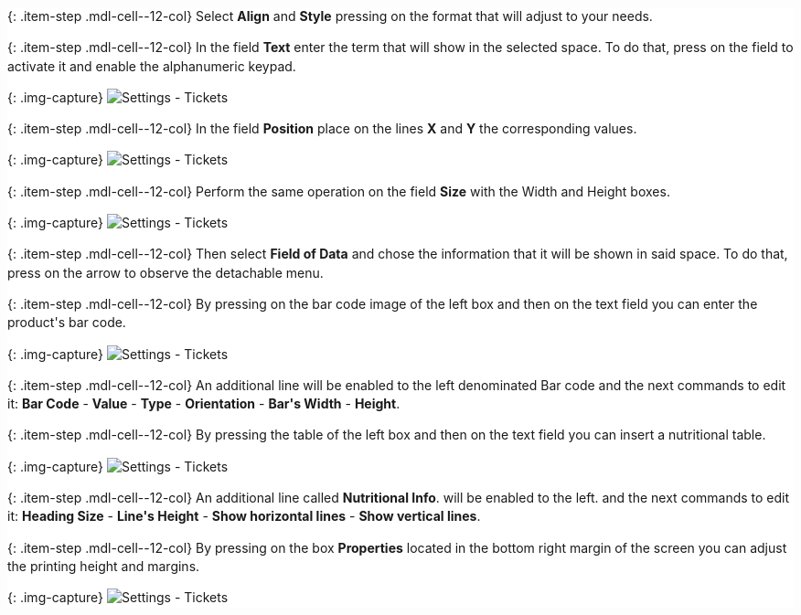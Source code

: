 {: .item-step  .mdl-cell--12-col}
Select **Align** and **Style** pressing on the format that will adjust to your needs.

{: .item-step  .mdl-cell--12-col}
In the field **Text** enter the term that will show in the selected space. To do that, press on the field to activate it and enable the alphanumeric keypad.

{: .img-capture}
![Settings - Tickets](../../../../images/en/cuora-neo/cuora-neo-ticket5.png "Settings - Tickets")

{: .item-step  .mdl-cell--12-col}
In the field **Position** place on the lines **X** and **Y** the corresponding values. 

{: .img-capture}
![Settings - Tickets](../../../../images/en/cuora-neo/cuora-neo-ticket6.png "Settings - Tickets") 

{: .item-step  .mdl-cell--12-col}
Perform the same operation on the field **Size** with the Width and Height boxes.

{: .img-capture}
![Settings - Tickets](../../../../images/en/cuora-neo/cuora-neo-ticket7.png "Settings - Tickets")

{: .item-step  .mdl-cell--12-col}
Then select **Field of Data** and chose the information that it will be shown in said space. To do that, press on the arrow to observe the detachable menu.

{: .item-step  .mdl-cell--12-col}
By pressing on the bar code image of the left box and then on the text field you can enter the product's bar code.

{: .img-capture}
![Settings - Tickets](../../../../images/en/cuora-neo/cuora-neo-ticket8.png "Settings - Tickets") 

{: .item-step  .mdl-cell--12-col}
An additional line will be enabled to the left denominated Bar code and the next commands to edit it: **Bar Code** - **Value** - **Type** - **Orientation** - **Bar's Width** - **Height**.

{: .item-step  .mdl-cell--12-col}
By pressing the table of the left box and then on the text field you can insert a nutritional table.

{: .img-capture}
![Settings - Tickets](../../../../images/en/cuora-neo/cuora-neo-ticket11.png "Settings - Tickets")

{: .item-step  .mdl-cell--12-col}
An additional line called **Nutritional Info**. will be enabled to the left. and the next commands to edit it: **Heading Size** - **Line's Height** - **Show horizontal lines** - **Show vertical lines**.

{: .item-step  .mdl-cell--12-col}
By pressing on the box **Properties** located in the bottom right margin of the screen you can adjust the printing height and margins.

{: .img-capture}
![Settings - Tickets](../../../../images/en/cuora-neo/cuora-neo-ticket9.png "Settings - Tickets")
